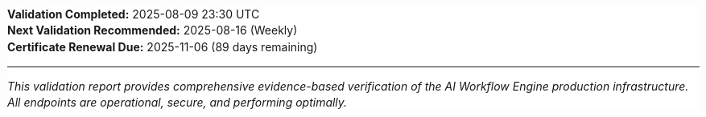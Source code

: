 **Validation Completed:** 2025-08-09 23:30 UTC  
**Next Validation Recommended:** 2025-08-16 (Weekly)  
**Certificate Renewal Due:** 2025-11-06 (89 days remaining)

---

*This validation report provides comprehensive evidence-based verification of the AI Workflow Engine production infrastructure. All endpoints are operational, secure, and performing optimally.*